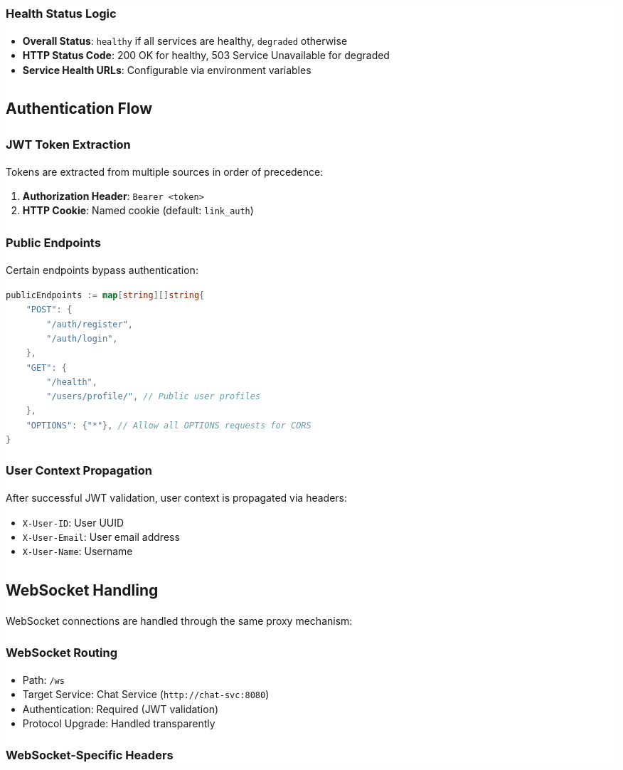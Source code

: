### Health Status Logic

- **Overall Status**: `healthy` if all services are healthy, `degraded` otherwise
- **HTTP Status Code**: 200 OK for healthy, 503 Service Unavailable for degraded
- **Service Health URLs**: Configurable via environment variables

## Authentication Flow

### JWT Token Extraction

Tokens are extracted from multiple sources in order of precedence:

1. **Authorization Header**: `Bearer <token>`
2. **HTTP Cookie**: Named cookie (default: `link_auth`)

### Public Endpoints

Certain endpoints bypass authentication:

```go
publicEndpoints := map[string][]string{
    "POST": {
        "/auth/register",
        "/auth/login",
    },
    "GET": {
        "/health",
        "/users/profile/", // Public user profiles
    },
    "OPTIONS": {"*"}, // Allow all OPTIONS requests for CORS
}
```

### User Context Propagation

After successful JWT validation, user context is propagated via headers:

- `X-User-ID`: User UUID
- `X-User-Email`: User email address
- `X-User-Name`: Username

## WebSocket Handling

WebSocket connections are handled through the same proxy mechanism:

### WebSocket Routing

- Path: `/ws`
- Target Service: Chat Service (`http://chat-svc:8080`)
- Authentication: Required (JWT validation)
- Protocol Upgrade: Handled transparently

### WebSocket-Specific Headers
